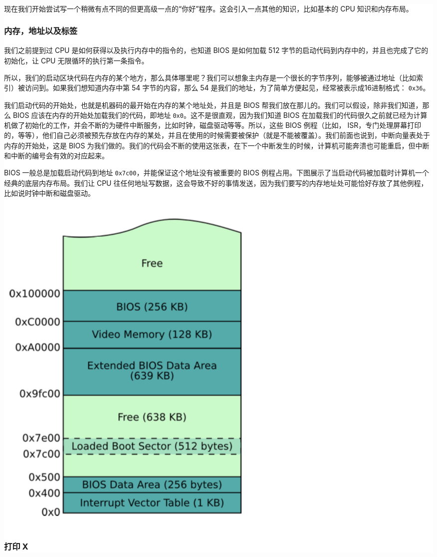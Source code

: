 现在我们开始尝试写一个稍微有点不同的但更高级一点的“你好”程序。这会引入一点其他的知识，比如基本的 CPU 知识和内存布局。

### 内存，地址以及标签

我们之前提到过 CPU 是如何获得以及执行内存中的指令的，也知道 BIOS 是如何加载 512 字节的启动代码到内存中的，并且也完成了它的初始化，让 CPU 无限循环的执行第一条指令。

所以，我们的启动区块代码在内存的某个地方，那么具体哪里呢？我们可以想象主内存是一个很长的字节序列，能够被通过地址（比如索引）被访问到。如果我们想知道内存中第 54 字节的内容，那么 54 是我们的地址，为了简单方便起见，经常被表示成16进制格式： `0x36`。

我们启动代码的开始处，也就是机器码的最开始在内存的某个地址处，并且是 BIOS 帮我们放在那儿的。我们可以假设，除非我们知道，那么 BIOS 应该在内存的开始处加载我们的代码，即地址 `0x0`。这不是很直观，因为我们知道 BIOS 在加载我们的代码很久之前就已经为计算机做了初始化的工作，并会不断的为硬件中断服务，比如时钟，磁盘驱动等等。所以，这些 BIOS 例程（比如， ISR，专门处理屏幕打印的，等等），他们自己必须被预先存放在内存的某处，并且在使用的时候需要被保护（就是不能被覆盖）。我们前面也说到，中断向量表处于内存的开始处，这是 BIOS 为我们做的。我们的代码会不断的使用这张表，在下一个中断发生的时候，计算机可能奔溃也可能重启，但中断和中断的编号会有效的对应起来。

BIOS 一般总是加载启动代码到地址 `0x7c00`，并能保证这个地址没有被重要的 BIOS 例程占用。下图展示了当启动代码被加载时计算机一个经典的底层内存布局。我们让 CPU 往任何地址写数据，这会导致不好的事情发送，因为我们要写的内存地址处可能恰好存放了其他例程，比如说时钟中断和磁盘驱动。

![经典的启动后底层内存布局](img/ch3/1.png)

### 打印 X

